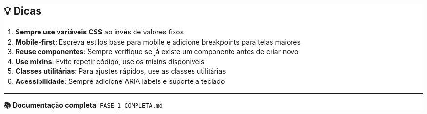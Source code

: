 
## 💡 Dicas

1. **Sempre use variáveis CSS** ao invés de valores fixos
2. **Mobile-first**: Escreva estilos base para mobile e adicione breakpoints para telas maiores
3. **Reuse componentes**: Sempre verifique se já existe um componente antes de criar novo
4. **Use mixins**: Evite repetir código, use os mixins disponíveis
5. **Classes utilitárias**: Para ajustes rápidos, use as classes utilitárias
6. **Acessibilidade**: Sempre adicione ARIA labels e suporte a teclado

---

**📚 Documentação completa**: `FASE_1_COMPLETA.md`
